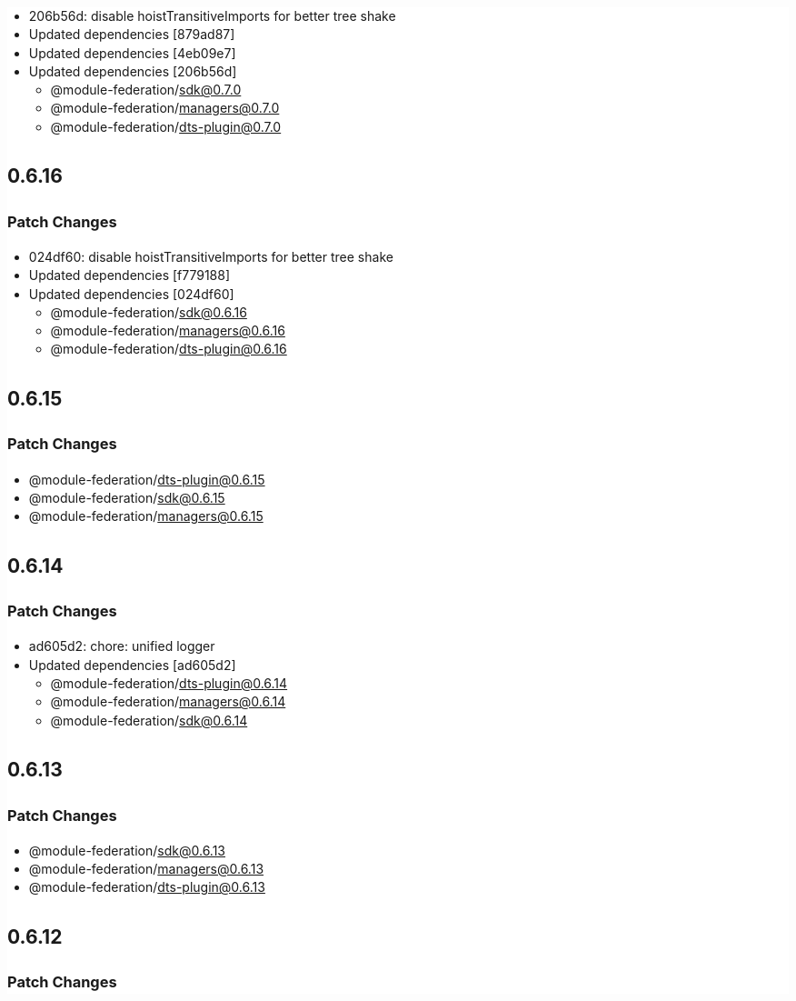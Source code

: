 - 206b56d: disable hoistTransitiveImports for better tree shake
- Updated dependencies [879ad87]
- Updated dependencies [4eb09e7]
- Updated dependencies [206b56d]
  - @module-federation/sdk@0.7.0
  - @module-federation/managers@0.7.0
  - @module-federation/dts-plugin@0.7.0

## 0.6.16

### Patch Changes

- 024df60: disable hoistTransitiveImports for better tree shake
- Updated dependencies [f779188]
- Updated dependencies [024df60]
  - @module-federation/sdk@0.6.16
  - @module-federation/managers@0.6.16
  - @module-federation/dts-plugin@0.6.16

## 0.6.15

### Patch Changes

- @module-federation/dts-plugin@0.6.15
- @module-federation/sdk@0.6.15
- @module-federation/managers@0.6.15

## 0.6.14

### Patch Changes

- ad605d2: chore: unified logger
- Updated dependencies [ad605d2]
  - @module-federation/dts-plugin@0.6.14
  - @module-federation/managers@0.6.14
  - @module-federation/sdk@0.6.14

## 0.6.13

### Patch Changes

- @module-federation/sdk@0.6.13
- @module-federation/managers@0.6.13
- @module-federation/dts-plugin@0.6.13

## 0.6.12

### Patch Changes
